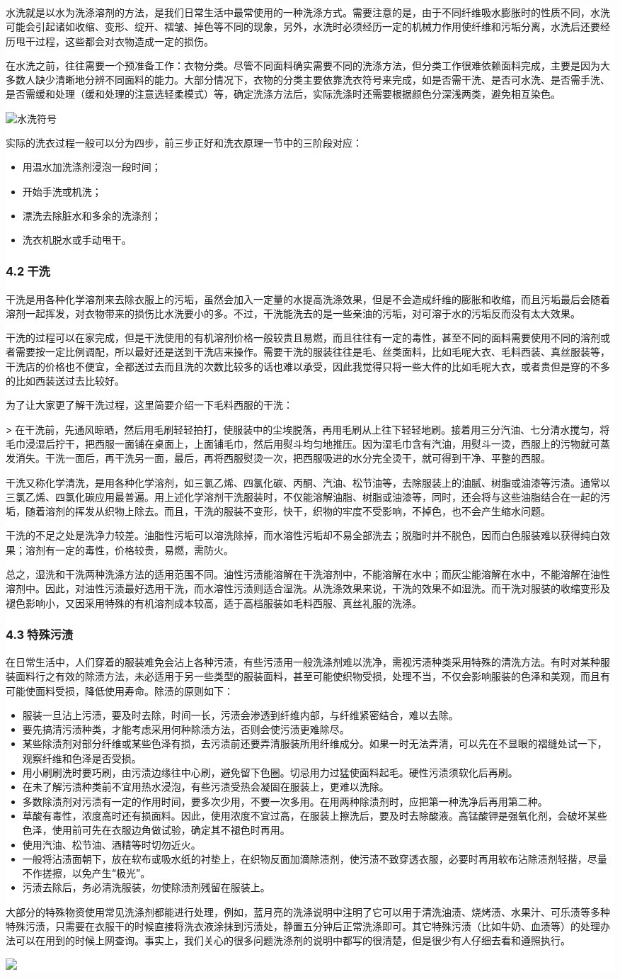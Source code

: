 水洗就是以水为洗涤溶剂的方法，是我们日常生活中最常使用的一种洗涤方式。需要注意的是，由于不同纤维吸水膨胀时的性质不同，水洗可能会引起诸如收缩、变形、绽开、褶皱、掉色等不同的现象，另外，水洗时必须经历一定的机械力作用使纤维和污垢分离，水洗后还要经历甩干过程，这些都会对衣物造成一定的损伤。

在水洗之前，往往需要一个预准备工作：衣物分类。尽管不同面料确实需要不同的洗涤方法，但分类工作很难依赖面料完成，主要是因为大多数人缺少清晰地分辨不同面料的能力。大部分情况下，衣物的分类主要依靠洗衣符号来完成，如是否需干洗、是否可水洗、是否需手洗、是否需缓和处理（缓和处理的注意选轻柔模式）等，确定洗涤方法后，实际洗涤时还需要根据颜色分深浅两类，避免相互染色。

![水洗符号](https://cdn.sspai.com/2020/12/14/3bf32f674fb258b4fceb6a4b15c614c2.png?imageView2/2/w/1120/q/90/interlace/1/ignore-error/1)

实际的洗衣过程一般可以分为四步，前三步正好和洗衣原理一节中的三阶段对应：

- 用温水加洗涤剂浸泡一段时间；

- 开始手洗或机洗；
- 漂洗去除脏水和多余的洗涤剂；
- 洗衣机脱水或手动甩干。

### 4.2 干洗

干洗是用各种化学溶剂来去除衣服上的污垢，虽然会加入一定量的水提高洗涤效果，但是不会造成纤维的膨胀和收缩，而且污垢最后会随着溶剂一起挥发，对衣物带来的损伤比水洗要小的多。不过，干洗能洗去的是一些亲油的污垢，对可溶于水的污垢反而没有太大效果。

干洗的过程可以在家完成，但是干洗使用的有机溶剂价格一般较贵且易燃，而且往往有一定的毒性，甚至不同的面料需要使用不同的溶剂或者需要按一定比例调配，所以最好还是送到干洗店来操作。需要干洗的服装往往是毛、丝类面料，比如毛呢大衣、毛料西装、真丝服装等，干洗店的价格也不便宜，全都送过去而且洗的次数比较多的话也难以承受，因此我觉得只将一些大件的比如毛呢大衣，或者贵但是穿的不多的比如西装送过去比较好。

为了让大家更了解干洗过程，这里简要介绍一下毛料西服的干洗：

&gt; 在干洗前，先通风晾晒，然后用毛刷轻轻拍打，使服装中的尘埃脱落，再用毛刷从上往下轻轻地刷。接着用三分汽油、七分清水搅匀，将毛巾浸湿后拧干，把西服一面铺在桌面上，上面铺毛巾，然后用熨斗均匀地推压。因为湿毛巾含有汽油，用熨斗一烫，西服上的污物就可蒸发消失。干洗一面后，再干洗另一面，最后，再将西服熨烫一次，把西服吸进的水分完全烫干，就可得到干净、平整的西服。 

干洗又称化学清洗，是用各种化学溶剂，如三氯乙烯、四氯化碳、丙酮、汽油、松节油等，去除服装上的油腻、树脂或油漆等污渍。通常以三氯乙烯、四氯化碳应用最普遍。用上述化学溶剂干洗服装时，不仅能溶解油脂、树脂或油漆等，同时，还会将与这些油脂结合在一起的污垢，随着溶剂的挥发从织物上除去。而且，干洗的服装不变形，快干，织物的牢度不受影响，不掉色，也不会产生缩水问题。

干洗的不足之处是洗净力较差。油脂性污垢可以溶洗除掉，而水溶性污垢却不易全部洗去；脱脂时并不脱色，因而白色服装难以获得纯白效果；溶剂有一定的毒性，价格较贵，易燃，需防火。

总之，湿洗和干洗两种洗涤方法的适用范围不同。油性污渍能溶解在干洗溶剂中，不能溶解在水中；而灰尘能溶解在水中，不能溶解在油性溶剂中。因此，对油性污渍最好选用干洗，而水溶性污渍则适合湿洗。从洗涤效果来说，干洗的效果不如湿洗。而干洗对服装的收缩变形及褪色影响小，又因采用特殊的有机溶剂成本较高，适于高档服装如毛料西服、真丝礼服的洗涤。 

### 4.3 特殊污渍

在日常生活中，人们穿着的服装难免会沾上各种污渍，有些污渍用一般洗涤剂难以洗净，需视污渍种类采用特殊的清洗方法。有时对某种服装面料行之有效的除渍方法，未必适用于另一些类型的服装面料，甚至可能使织物受损，处理不当，不仅会影响服装的色泽和美观，而且有可能使面料受损，降低使用寿命。除渍的原则如下：

- 服装一旦沾上污渍，要及时去除，时间一长，污渍会渗透到纤维内部，与纤维紧密结合，难以去除。
- 要先搞清污渍种类，才能考虑采用何种除渍方法，否则会使污渍更难除尽。
- 某些除渍剂对部分纤维或某些色泽有损，去污渍前还要弄清服装所用纤维成分。如果一时无法弄清，可以先在不显眼的褶缝处试一下，观察纤维和色泽是否受损。
- 用小刷刷洗时要巧刷，由污渍边缘往中心刷，避免留下色圈。切忌用力过猛使面料起毛。硬性污渍须软化后再刷。
- 在未了解污渍种类前不宜用热水浸泡，有些污渍受热会凝固在服装上，更难以洗除。
- 多数除渍剂对污渍有一定的作用时间，要多次少用，不要一次多用。在用两种除渍剂时，应把第一种洗净后再用第二种。
- 草酸有毒性，浓度高时还有损面料。因此，使用浓度不宜过高，在服装上擦洗后，要及时去除酸液。高锰酸钾是强氧化剂，会破坏某些色泽，使用前可先在衣服边角做试验，确定其不褪色时再用。
- 使用汽油、松节油、酒精等时切勿近火。
- 一般将沾渍面朝下，放在软布或吸水纸的衬垫上，在织物反面加滴除渍剂，使污渍不致穿透衣服，必要时再用软布沾除渍剂轻揩，尽量不作搓擦，以免产生“极光”。
- 污渍去除后，务必清洗服装，勿使除渍剂残留在服装上。

大部分的特殊物资使用常见洗涤剂都能进行处理，例如，蓝月亮的洗涤说明中注明了它可以用于清洗油渍、烧烤渍、水果汁、可乐渍等多种特殊污渍，只需要在衣服干的时候直接将洗衣液涂抹到污渍处，静置五分钟后正常洗涤即可。其它特殊污渍（比如牛奶、血渍等）的处理办法可以在用到的时候上网查询。事实上，我们关心的很多问题洗涤剂的说明中都写的很清楚，但是很少有人仔细去看和遵照执行。

![](https://cdn.sspai.com/2020/12/13/6b5532ddf80be3483190bb8b48eb94a7.png?imageView2/2/w/1120/q/90/interlace/1/ignore-error/1)
